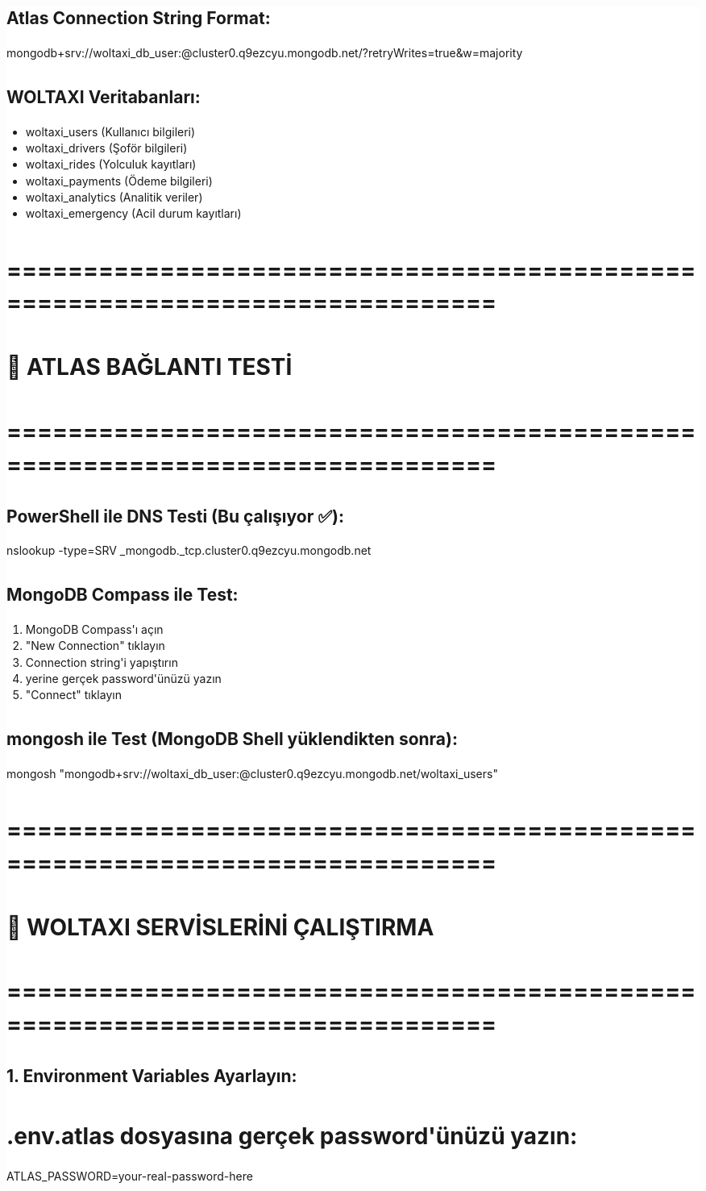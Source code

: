 ## Atlas Connection String Format:
mongodb+srv://woltaxi_db_user:<PASSWORD>@cluster0.q9ezcyu.mongodb.net/<DATABASE>?retryWrites=true&w=majority

## WOLTAXI Veritabanları:
- woltaxi_users      (Kullanıcı bilgileri)
- woltaxi_drivers    (Şoför bilgileri)
- woltaxi_rides      (Yolculuk kayıtları)
- woltaxi_payments   (Ödeme bilgileri)
- woltaxi_analytics  (Analitik veriler)
- woltaxi_emergency  (Acil durum kayıtları)

# =============================================================================
# 🧪 ATLAS BAĞLANTI TESTİ
# =============================================================================

## PowerShell ile DNS Testi (Bu çalışıyor ✅):
nslookup -type=SRV _mongodb._tcp.cluster0.q9ezcyu.mongodb.net

## MongoDB Compass ile Test:
1. MongoDB Compass'ı açın
2. "New Connection" tıklayın
3. Connection string'i yapıştırın
4. <PASSWORD> yerine gerçek password'ünüzü yazın
5. "Connect" tıklayın

## mongosh ile Test (MongoDB Shell yüklendikten sonra):
mongosh "mongodb+srv://woltaxi_db_user:<PASSWORD>@cluster0.q9ezcyu.mongodb.net/woltaxi_users"

# =============================================================================
# 🚀 WOLTAXI SERVİSLERİNİ ÇALIŞTIRMA
# =============================================================================

## 1. Environment Variables Ayarlayın:
# .env.atlas dosyasına gerçek password'ünüzü yazın:
ATLAS_PASSWORD=your-real-password-here
